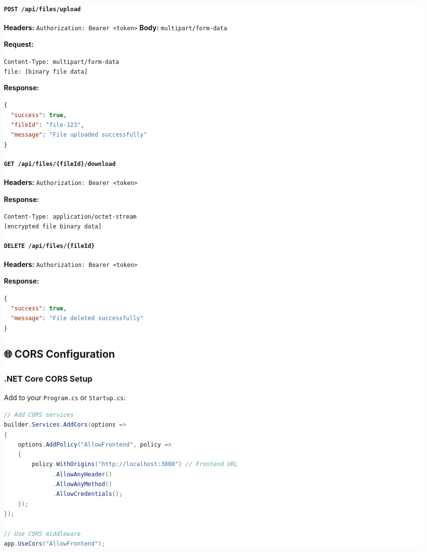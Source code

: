#### `POST /api/files/upload`
**Headers:** `Authorization: Bearer <token>`
**Body:** `multipart/form-data`

**Request:**
```
Content-Type: multipart/form-data
file: [binary file data]
```

**Response:**
```json
{
  "success": true,
  "fileId": "file-123",
  "message": "File uploaded successfully"
}
```

#### `GET /api/files/{fileId}/download`
**Headers:** `Authorization: Bearer <token>`

**Response:**
```
Content-Type: application/octet-stream
[encrypted file binary data]
```

#### `DELETE /api/files/{fileId}`
**Headers:** `Authorization: Bearer <token>`

**Response:**
```json
{
  "success": true,
  "message": "File deleted successfully"
}
```

## 🌐 CORS Configuration

### .NET Core CORS Setup

Add to your `Program.cs` or `Startup.cs`:

```csharp
// Add CORS services
builder.Services.AddCors(options =>
{
    options.AddPolicy("AllowFrontend", policy =>
    {
        policy.WithOrigins("http://localhost:3000") // Frontend URL
              .AllowAnyHeader()
              .AllowAnyMethod()
              .AllowCredentials();
    });
});

// Use CORS middleware
app.UseCors("AllowFrontend");
```
